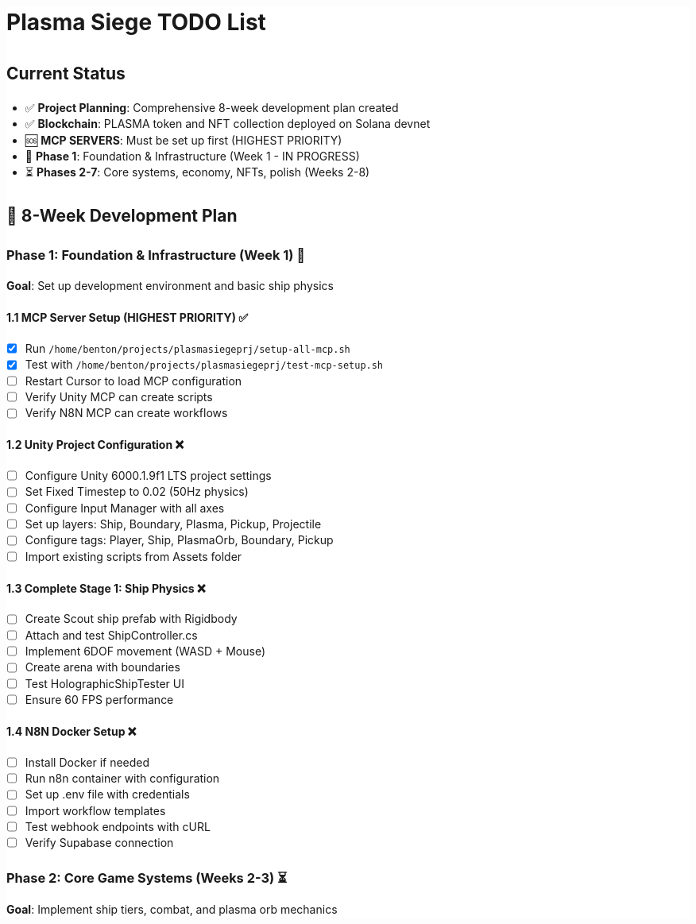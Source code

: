 # Plasma Siege TODO List

## Current Status
- ✅ **Project Planning**: Comprehensive 8-week development plan created
- ✅ **Blockchain**: PLASMA token and NFT collection deployed on Solana devnet
- 🆘 **MCP SERVERS**: Must be set up first (HIGHEST PRIORITY)
- 🚧 **Phase 1**: Foundation & Infrastructure (Week 1 - IN PROGRESS)
- ⏳ **Phases 2-7**: Core systems, economy, NFTs, polish (Weeks 2-8)

## 🎯 8-Week Development Plan

### Phase 1: Foundation & Infrastructure (Week 1) 🚧
**Goal**: Set up development environment and basic ship physics

#### 1.1 MCP Server Setup (HIGHEST PRIORITY) ✅
- [x] Run `/home/benton/projects/plasmasiegeprj/setup-all-mcp.sh`
- [x] Test with `/home/benton/projects/plasmasiegeprj/test-mcp-setup.sh`
- [ ] Restart Cursor to load MCP configuration
- [ ] Verify Unity MCP can create scripts
- [ ] Verify N8N MCP can create workflows

#### 1.2 Unity Project Configuration ❌
- [ ] Configure Unity 6000.1.9f1 LTS project settings
- [ ] Set Fixed Timestep to 0.02 (50Hz physics)
- [ ] Configure Input Manager with all axes
- [ ] Set up layers: Ship, Boundary, Plasma, Pickup, Projectile
- [ ] Configure tags: Player, Ship, PlasmaOrb, Boundary, Pickup
- [ ] Import existing scripts from Assets folder

#### 1.3 Complete Stage 1: Ship Physics ❌
- [ ] Create Scout ship prefab with Rigidbody
- [ ] Attach and test ShipController.cs
- [ ] Implement 6DOF movement (WASD + Mouse)
- [ ] Create arena with boundaries
- [ ] Test HolographicShipTester UI
- [ ] Ensure 60 FPS performance

#### 1.4 N8N Docker Setup ❌
- [ ] Install Docker if needed
- [ ] Run n8n container with configuration
- [ ] Set up .env file with credentials
- [ ] Import workflow templates
- [ ] Test webhook endpoints with cURL
- [ ] Verify Supabase connection

### Phase 2: Core Game Systems (Weeks 2-3) ⏳
**Goal**: Implement ship tiers, combat, and plasma orb mechanics
